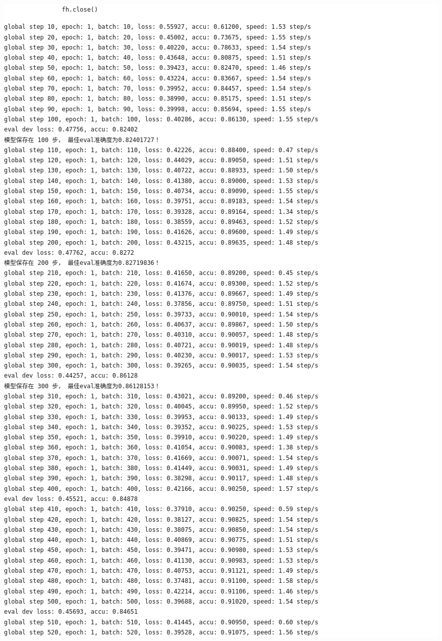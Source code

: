 ```python
                fh.close()
```

    global step 10, epoch: 1, batch: 10, loss: 0.55927, accu: 0.61200, speed: 1.53 step/s
    global step 20, epoch: 1, batch: 20, loss: 0.45002, accu: 0.73675, speed: 1.55 step/s
    global step 30, epoch: 1, batch: 30, loss: 0.40220, accu: 0.78633, speed: 1.54 step/s
    global step 40, epoch: 1, batch: 40, loss: 0.43648, accu: 0.80875, speed: 1.51 step/s
    global step 50, epoch: 1, batch: 50, loss: 0.39423, accu: 0.82470, speed: 1.46 step/s
    global step 60, epoch: 1, batch: 60, loss: 0.43224, accu: 0.83667, speed: 1.54 step/s
    global step 70, epoch: 1, batch: 70, loss: 0.39952, accu: 0.84457, speed: 1.54 step/s
    global step 80, epoch: 1, batch: 80, loss: 0.38990, accu: 0.85175, speed: 1.51 step/s
    global step 90, epoch: 1, batch: 90, loss: 0.39998, accu: 0.85694, speed: 1.55 step/s
    global step 100, epoch: 1, batch: 100, loss: 0.40286, accu: 0.86130, speed: 1.55 step/s
    eval dev loss: 0.47756, accu: 0.82402
    模型保存在 100 步， 最佳eval准确度为0.82401727！
    global step 110, epoch: 1, batch: 110, loss: 0.42226, accu: 0.88400, speed: 0.47 step/s
    global step 120, epoch: 1, batch: 120, loss: 0.44029, accu: 0.89050, speed: 1.51 step/s
    global step 130, epoch: 1, batch: 130, loss: 0.40722, accu: 0.88933, speed: 1.50 step/s
    global step 140, epoch: 1, batch: 140, loss: 0.41380, accu: 0.89000, speed: 1.53 step/s
    global step 150, epoch: 1, batch: 150, loss: 0.40734, accu: 0.89090, speed: 1.55 step/s
    global step 160, epoch: 1, batch: 160, loss: 0.39751, accu: 0.89183, speed: 1.54 step/s
    global step 170, epoch: 1, batch: 170, loss: 0.39328, accu: 0.89164, speed: 1.34 step/s
    global step 180, epoch: 1, batch: 180, loss: 0.38559, accu: 0.89463, speed: 1.52 step/s
    global step 190, epoch: 1, batch: 190, loss: 0.41626, accu: 0.89600, speed: 1.49 step/s
    global step 200, epoch: 1, batch: 200, loss: 0.43215, accu: 0.89635, speed: 1.48 step/s
    eval dev loss: 0.47762, accu: 0.8272
    模型保存在 200 步， 最佳eval准确度为0.82719836！
    global step 210, epoch: 1, batch: 210, loss: 0.41650, accu: 0.89200, speed: 0.45 step/s
    global step 220, epoch: 1, batch: 220, loss: 0.41674, accu: 0.89300, speed: 1.52 step/s
    global step 230, epoch: 1, batch: 230, loss: 0.41376, accu: 0.89667, speed: 1.49 step/s
    global step 240, epoch: 1, batch: 240, loss: 0.37856, accu: 0.89750, speed: 1.51 step/s
    global step 250, epoch: 1, batch: 250, loss: 0.39733, accu: 0.90010, speed: 1.54 step/s
    global step 260, epoch: 1, batch: 260, loss: 0.40637, accu: 0.89867, speed: 1.50 step/s
    global step 270, epoch: 1, batch: 270, loss: 0.40310, accu: 0.90057, speed: 1.48 step/s
    global step 280, epoch: 1, batch: 280, loss: 0.40721, accu: 0.90019, speed: 1.48 step/s
    global step 290, epoch: 1, batch: 290, loss: 0.40230, accu: 0.90017, speed: 1.53 step/s
    global step 300, epoch: 1, batch: 300, loss: 0.39265, accu: 0.90035, speed: 1.54 step/s
    eval dev loss: 0.44257, accu: 0.86128
    模型保存在 300 步， 最佳eval准确度为0.86128153！
    global step 310, epoch: 1, batch: 310, loss: 0.43021, accu: 0.89200, speed: 0.46 step/s
    global step 320, epoch: 1, batch: 320, loss: 0.40045, accu: 0.89950, speed: 1.52 step/s
    global step 330, epoch: 1, batch: 330, loss: 0.39953, accu: 0.90133, speed: 1.49 step/s
    global step 340, epoch: 1, batch: 340, loss: 0.39352, accu: 0.90225, speed: 1.53 step/s
    global step 350, epoch: 1, batch: 350, loss: 0.39910, accu: 0.90220, speed: 1.49 step/s
    global step 360, epoch: 1, batch: 360, loss: 0.41054, accu: 0.90083, speed: 1.38 step/s
    global step 370, epoch: 1, batch: 370, loss: 0.41669, accu: 0.90071, speed: 1.54 step/s
    global step 380, epoch: 1, batch: 380, loss: 0.41449, accu: 0.90031, speed: 1.49 step/s
    global step 390, epoch: 1, batch: 390, loss: 0.38298, accu: 0.90117, speed: 1.48 step/s
    global step 400, epoch: 1, batch: 400, loss: 0.42166, accu: 0.90250, speed: 1.57 step/s
    eval dev loss: 0.45521, accu: 0.84878
    global step 410, epoch: 1, batch: 410, loss: 0.37910, accu: 0.90250, speed: 0.59 step/s
    global step 420, epoch: 1, batch: 420, loss: 0.38127, accu: 0.90825, speed: 1.54 step/s
    global step 430, epoch: 1, batch: 430, loss: 0.38075, accu: 0.90850, speed: 1.54 step/s
    global step 440, epoch: 1, batch: 440, loss: 0.40869, accu: 0.90775, speed: 1.51 step/s
    global step 450, epoch: 1, batch: 450, loss: 0.39471, accu: 0.90980, speed: 1.53 step/s
    global step 460, epoch: 1, batch: 460, loss: 0.41130, accu: 0.90983, speed: 1.53 step/s
    global step 470, epoch: 1, batch: 470, loss: 0.40753, accu: 0.91121, speed: 1.49 step/s
    global step 480, epoch: 1, batch: 480, loss: 0.37481, accu: 0.91100, speed: 1.58 step/s
    global step 490, epoch: 1, batch: 490, loss: 0.42214, accu: 0.91106, speed: 1.46 step/s
    global step 500, epoch: 1, batch: 500, loss: 0.39688, accu: 0.91020, speed: 1.54 step/s
    eval dev loss: 0.45693, accu: 0.84651
    global step 510, epoch: 1, batch: 510, loss: 0.41445, accu: 0.90950, speed: 0.60 step/s
    global step 520, epoch: 1, batch: 520, loss: 0.39528, accu: 0.91075, speed: 1.56 step/s